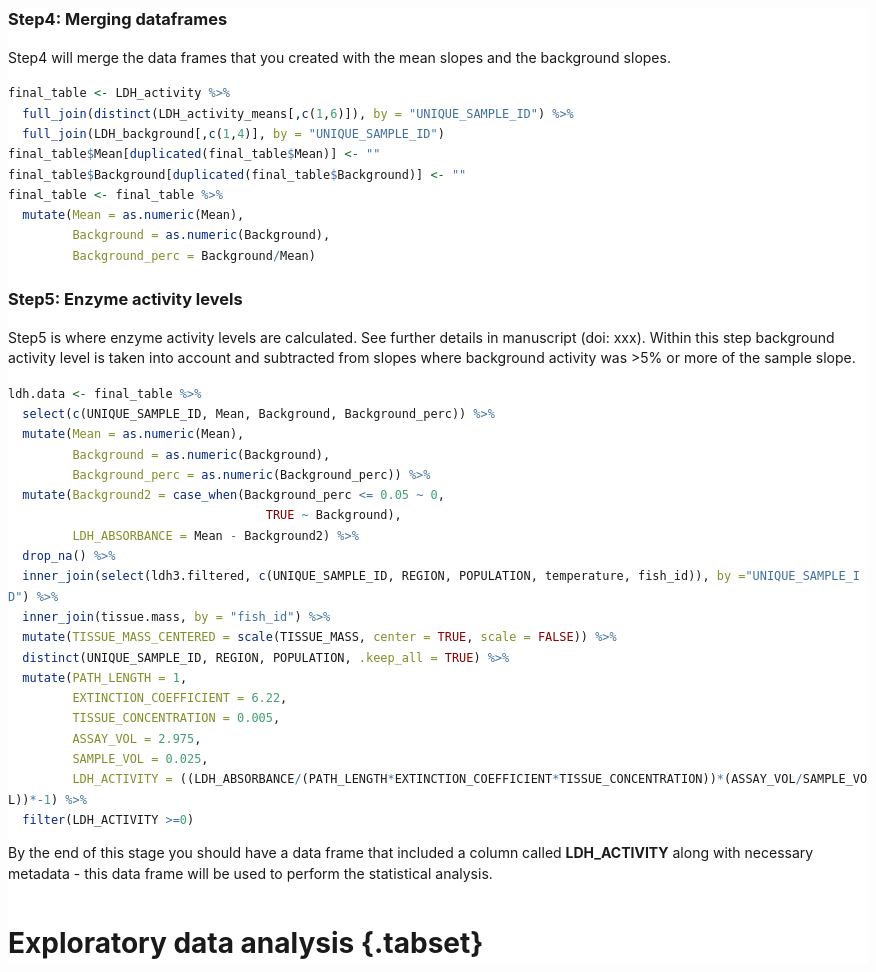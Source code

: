 ### Step4: Merging dataframes

Step4 will merge the data frames that you created with the mean slopes and the background slopes.

```r
final_table <- LDH_activity %>% 
  full_join(distinct(LDH_activity_means[,c(1,6)]), by = "UNIQUE_SAMPLE_ID") %>% 
  full_join(LDH_background[,c(1,4)], by = "UNIQUE_SAMPLE_ID") 
final_table$Mean[duplicated(final_table$Mean)] <- ""
final_table$Background[duplicated(final_table$Background)] <- ""
final_table <- final_table %>% 
  mutate(Mean = as.numeric(Mean), 
         Background = as.numeric(Background), 
         Background_perc = Background/Mean) 
```

### Step5: Enzyme activity levels 

Step5 is where enzyme activity levels are calculated. See further details in manuscript (doi: xxx). Within this step background activity level is taken into account and subtracted from slopes where background activity was >5% or more of the sample slope. 

```r
ldh.data <- final_table %>% 
  select(c(UNIQUE_SAMPLE_ID, Mean, Background, Background_perc)) %>% 
  mutate(Mean = as.numeric(Mean), 
         Background = as.numeric(Background), 
         Background_perc = as.numeric(Background_perc)) %>% 
  mutate(Background2 = case_when(Background_perc <= 0.05 ~ 0, 
                                    TRUE ~ Background), 
         LDH_ABSORBANCE = Mean - Background2) %>%
  drop_na() %>% 
  inner_join(select(ldh3.filtered, c(UNIQUE_SAMPLE_ID, REGION, POPULATION, temperature, fish_id)), by ="UNIQUE_SAMPLE_ID") %>% 
  inner_join(tissue.mass, by = "fish_id") %>% 
  mutate(TISSUE_MASS_CENTERED = scale(TISSUE_MASS, center = TRUE, scale = FALSE)) %>%
  distinct(UNIQUE_SAMPLE_ID, REGION, POPULATION, .keep_all = TRUE) %>% 
  mutate(PATH_LENGTH = 1, 
         EXTINCTION_COEFFICIENT = 6.22, 
         TISSUE_CONCENTRATION = 0.005, 
         ASSAY_VOL = 2.975, 
         SAMPLE_VOL = 0.025, 
         LDH_ACTIVITY = ((LDH_ABSORBANCE/(PATH_LENGTH*EXTINCTION_COEFFICIENT*TISSUE_CONCENTRATION))*(ASSAY_VOL/SAMPLE_VOL))*-1) %>% 
  filter(LDH_ACTIVITY >=0)
```

By the end of this stage you should have a data frame that included a column called **LDH_ACTIVITY** along with necessary metadata - this data frame will be used to perform the statistical analysis. 

# Exploratory data analysis {.tabset}
